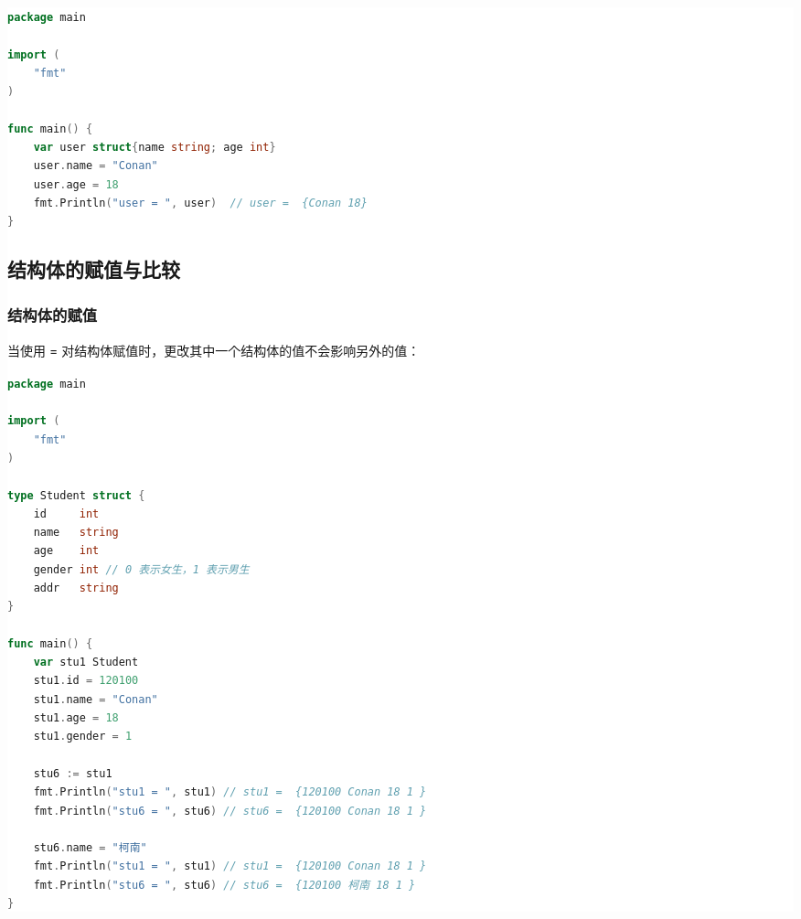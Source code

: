 ```go
package main

import (
    "fmt"
)

func main() {
    var user struct{name string; age int}
    user.name = "Conan"
    user.age = 18
    fmt.Println("user = ", user)  // user =  {Conan 18}
}
```

## 结构体的赋值与比较

### 结构体的赋值

当使用 = 对结构体赋值时，更改其中一个结构体的值不会影响另外的值：

```go
package main

import (
	"fmt"
)

type Student struct {
	id     int
	name   string
	age    int
	gender int // 0 表示女生，1 表示男生
	addr   string
}

func main() {
	var stu1 Student
	stu1.id = 120100
	stu1.name = "Conan"
	stu1.age = 18
	stu1.gender = 1

	stu6 := stu1
	fmt.Println("stu1 = ", stu1) // stu1 =  {120100 Conan 18 1 }
	fmt.Println("stu6 = ", stu6) // stu6 =  {120100 Conan 18 1 }

	stu6.name = "柯南"
	fmt.Println("stu1 = ", stu1) // stu1 =  {120100 Conan 18 1 }
	fmt.Println("stu6 = ", stu6) // stu6 =  {120100 柯南 18 1 }
}
```
